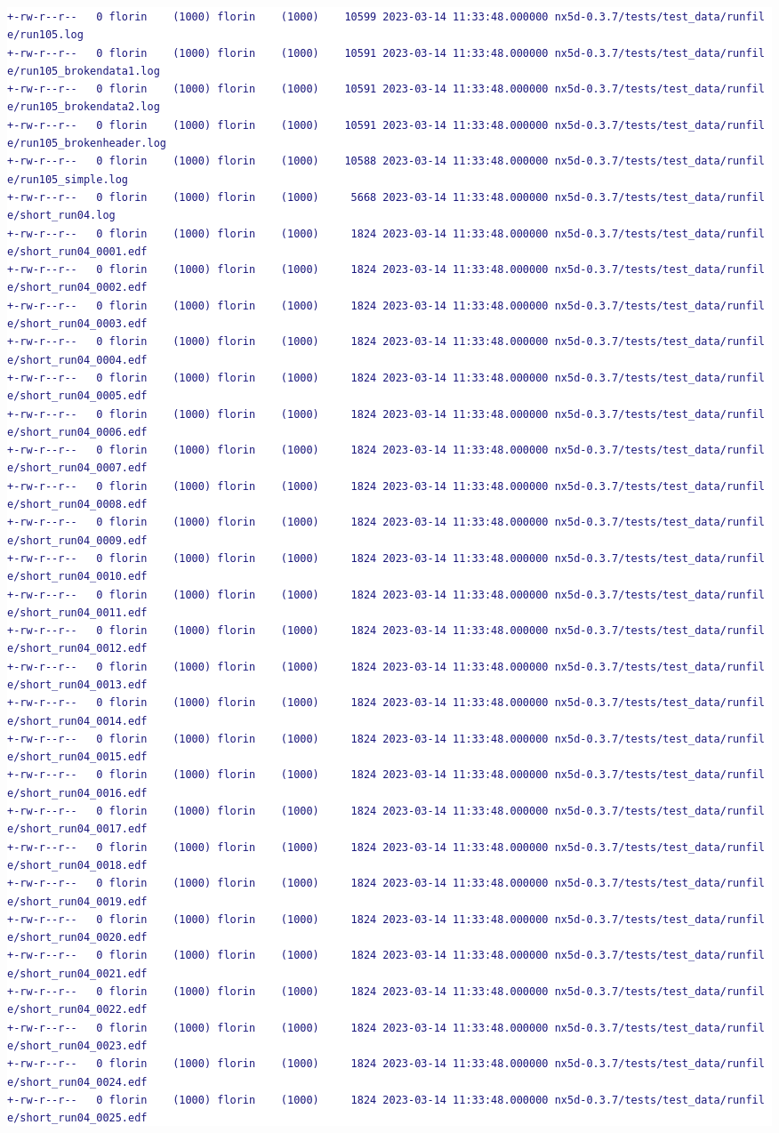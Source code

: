 ```diff
+-rw-r--r--   0 florin    (1000) florin    (1000)    10599 2023-03-14 11:33:48.000000 nx5d-0.3.7/tests/test_data/runfile/run105.log
+-rw-r--r--   0 florin    (1000) florin    (1000)    10591 2023-03-14 11:33:48.000000 nx5d-0.3.7/tests/test_data/runfile/run105_brokendata1.log
+-rw-r--r--   0 florin    (1000) florin    (1000)    10591 2023-03-14 11:33:48.000000 nx5d-0.3.7/tests/test_data/runfile/run105_brokendata2.log
+-rw-r--r--   0 florin    (1000) florin    (1000)    10591 2023-03-14 11:33:48.000000 nx5d-0.3.7/tests/test_data/runfile/run105_brokenheader.log
+-rw-r--r--   0 florin    (1000) florin    (1000)    10588 2023-03-14 11:33:48.000000 nx5d-0.3.7/tests/test_data/runfile/run105_simple.log
+-rw-r--r--   0 florin    (1000) florin    (1000)     5668 2023-03-14 11:33:48.000000 nx5d-0.3.7/tests/test_data/runfile/short_run04.log
+-rw-r--r--   0 florin    (1000) florin    (1000)     1824 2023-03-14 11:33:48.000000 nx5d-0.3.7/tests/test_data/runfile/short_run04_0001.edf
+-rw-r--r--   0 florin    (1000) florin    (1000)     1824 2023-03-14 11:33:48.000000 nx5d-0.3.7/tests/test_data/runfile/short_run04_0002.edf
+-rw-r--r--   0 florin    (1000) florin    (1000)     1824 2023-03-14 11:33:48.000000 nx5d-0.3.7/tests/test_data/runfile/short_run04_0003.edf
+-rw-r--r--   0 florin    (1000) florin    (1000)     1824 2023-03-14 11:33:48.000000 nx5d-0.3.7/tests/test_data/runfile/short_run04_0004.edf
+-rw-r--r--   0 florin    (1000) florin    (1000)     1824 2023-03-14 11:33:48.000000 nx5d-0.3.7/tests/test_data/runfile/short_run04_0005.edf
+-rw-r--r--   0 florin    (1000) florin    (1000)     1824 2023-03-14 11:33:48.000000 nx5d-0.3.7/tests/test_data/runfile/short_run04_0006.edf
+-rw-r--r--   0 florin    (1000) florin    (1000)     1824 2023-03-14 11:33:48.000000 nx5d-0.3.7/tests/test_data/runfile/short_run04_0007.edf
+-rw-r--r--   0 florin    (1000) florin    (1000)     1824 2023-03-14 11:33:48.000000 nx5d-0.3.7/tests/test_data/runfile/short_run04_0008.edf
+-rw-r--r--   0 florin    (1000) florin    (1000)     1824 2023-03-14 11:33:48.000000 nx5d-0.3.7/tests/test_data/runfile/short_run04_0009.edf
+-rw-r--r--   0 florin    (1000) florin    (1000)     1824 2023-03-14 11:33:48.000000 nx5d-0.3.7/tests/test_data/runfile/short_run04_0010.edf
+-rw-r--r--   0 florin    (1000) florin    (1000)     1824 2023-03-14 11:33:48.000000 nx5d-0.3.7/tests/test_data/runfile/short_run04_0011.edf
+-rw-r--r--   0 florin    (1000) florin    (1000)     1824 2023-03-14 11:33:48.000000 nx5d-0.3.7/tests/test_data/runfile/short_run04_0012.edf
+-rw-r--r--   0 florin    (1000) florin    (1000)     1824 2023-03-14 11:33:48.000000 nx5d-0.3.7/tests/test_data/runfile/short_run04_0013.edf
+-rw-r--r--   0 florin    (1000) florin    (1000)     1824 2023-03-14 11:33:48.000000 nx5d-0.3.7/tests/test_data/runfile/short_run04_0014.edf
+-rw-r--r--   0 florin    (1000) florin    (1000)     1824 2023-03-14 11:33:48.000000 nx5d-0.3.7/tests/test_data/runfile/short_run04_0015.edf
+-rw-r--r--   0 florin    (1000) florin    (1000)     1824 2023-03-14 11:33:48.000000 nx5d-0.3.7/tests/test_data/runfile/short_run04_0016.edf
+-rw-r--r--   0 florin    (1000) florin    (1000)     1824 2023-03-14 11:33:48.000000 nx5d-0.3.7/tests/test_data/runfile/short_run04_0017.edf
+-rw-r--r--   0 florin    (1000) florin    (1000)     1824 2023-03-14 11:33:48.000000 nx5d-0.3.7/tests/test_data/runfile/short_run04_0018.edf
+-rw-r--r--   0 florin    (1000) florin    (1000)     1824 2023-03-14 11:33:48.000000 nx5d-0.3.7/tests/test_data/runfile/short_run04_0019.edf
+-rw-r--r--   0 florin    (1000) florin    (1000)     1824 2023-03-14 11:33:48.000000 nx5d-0.3.7/tests/test_data/runfile/short_run04_0020.edf
+-rw-r--r--   0 florin    (1000) florin    (1000)     1824 2023-03-14 11:33:48.000000 nx5d-0.3.7/tests/test_data/runfile/short_run04_0021.edf
+-rw-r--r--   0 florin    (1000) florin    (1000)     1824 2023-03-14 11:33:48.000000 nx5d-0.3.7/tests/test_data/runfile/short_run04_0022.edf
+-rw-r--r--   0 florin    (1000) florin    (1000)     1824 2023-03-14 11:33:48.000000 nx5d-0.3.7/tests/test_data/runfile/short_run04_0023.edf
+-rw-r--r--   0 florin    (1000) florin    (1000)     1824 2023-03-14 11:33:48.000000 nx5d-0.3.7/tests/test_data/runfile/short_run04_0024.edf
+-rw-r--r--   0 florin    (1000) florin    (1000)     1824 2023-03-14 11:33:48.000000 nx5d-0.3.7/tests/test_data/runfile/short_run04_0025.edf
```